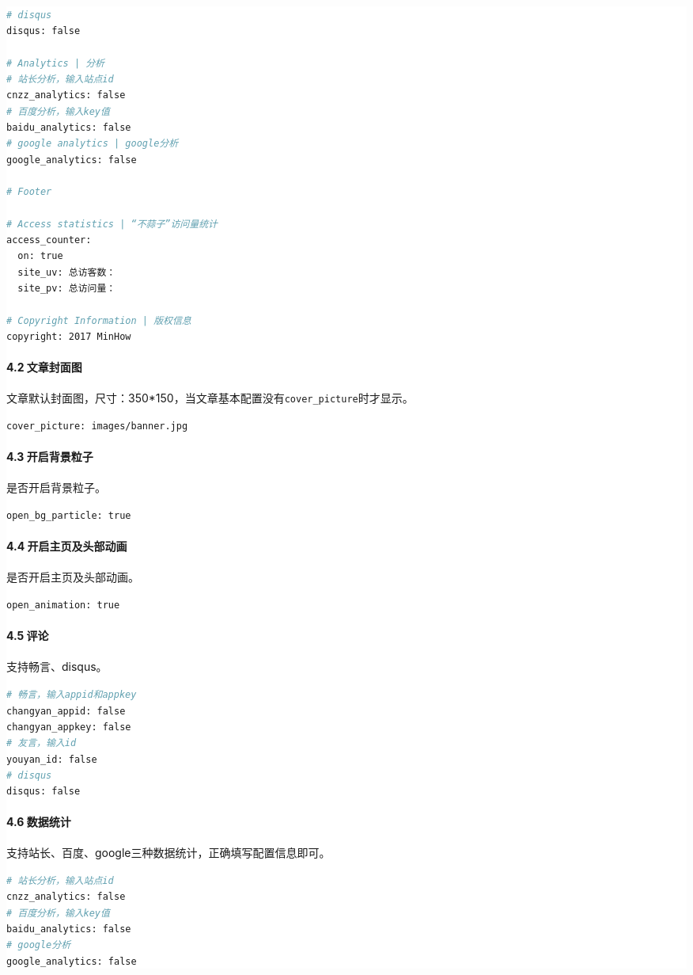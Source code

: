 ``` bash
# disqus
disqus: false

# Analytics | 分析
# 站长分析，输入站点id
cnzz_analytics: false
# 百度分析，输入key值
baidu_analytics: false
# google analytics | google分析
google_analytics: false

# Footer

# Access statistics | “不蒜子”访问量统计
access_counter:
  on: true
  site_uv: 总访客数：
  site_pv: 总访问量：

# Copyright Information | 版权信息
copyright: 2017 MinHow
```
####  4.2 文章封面图
文章默认封面图，尺寸：350*150，当文章基本配置没有`cover_picture`时才显示。
``` bash
cover_picture: images/banner.jpg
```
####  4.3 开启背景粒子
是否开启背景粒子。
``` bash
open_bg_particle: true
```
####  4.4 开启主页及头部动画
是否开启主页及头部动画。
```
open_animation: true
```

####  4.5 评论
支持畅言、disqus。
``` bash
# 畅言，输入appid和appkey
changyan_appid: false
changyan_appkey: false
# 友言，输入id
youyan_id: false
# disqus
disqus: false
```
####  4.6 数据统计
支持站长、百度、google三种数据统计，正确填写配置信息即可。
``` bash
# 站长分析，输入站点id
cnzz_analytics: false
# 百度分析，输入key值
baidu_analytics: false
# google分析
google_analytics: false
```
